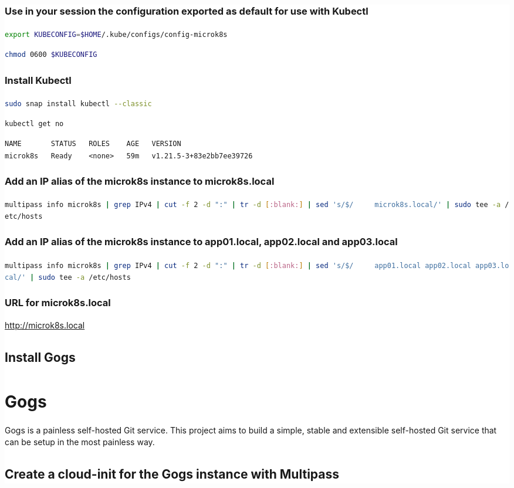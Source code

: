 ### Use in your session the configuration exported as default for use with Kubectl

```bash
export KUBECONFIG=$HOME/.kube/configs/config-microk8s
```

```bash
chmod 0600 $KUBECONFIG
```

### Install Kubectl

```bash
sudo snap install kubectl --classic
```

```bash
kubectl get no
```

```txt
NAME       STATUS   ROLES    AGE   VERSION
microk8s   Ready    <none>   59m   v1.21.5-3+83e2bb7ee39726
```

### Add an IP alias of the microk8s instance to microk8s.local

```bash
multipass info microk8s | grep IPv4 | cut -f 2 -d ":" | tr -d [:blank:] | sed 's/$/     microk8s.local/' | sudo tee -a /etc/hosts
```

### Add an IP alias of the microk8s instance to app01.local, app02.local and app03.local

```bash
multipass info microk8s | grep IPv4 | cut -f 2 -d ":" | tr -d [:blank:] | sed 's/$/     app01.local app02.local app03.local/' | sudo tee -a /etc/hosts
```

### URL for microk8s.local

<http://microk8s.local>

## Install Gogs

# Gogs

Gogs is a painless self-hosted Git service. This project aims to build a simple, stable and extensible self-hosted Git service that can be setup in the most painless way.

## Create a cloud-init for the Gogs instance with Multipass
